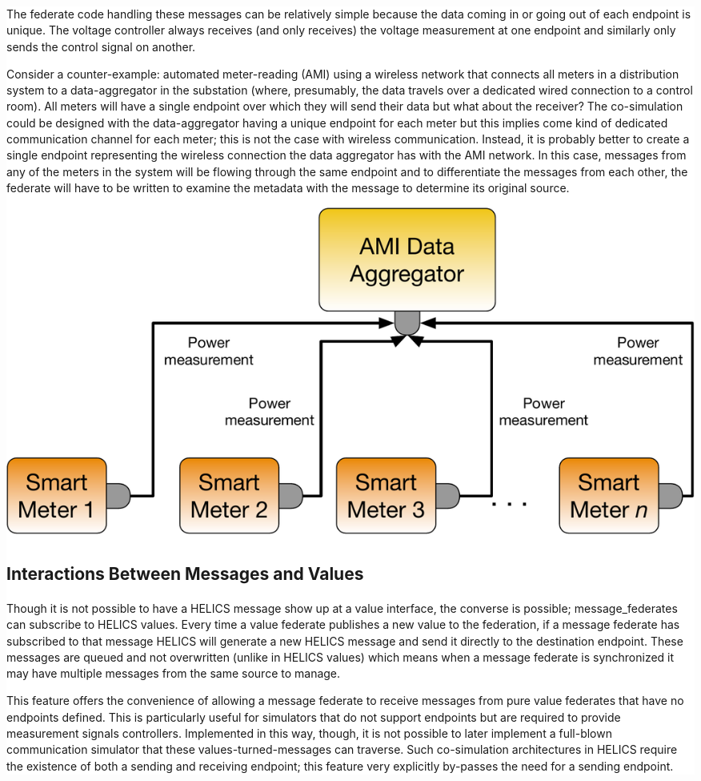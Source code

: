 The federate code handling these messages can be relatively simple because the data coming in or going out of each endpoint is unique. The voltage controller always receives (and only receives) the voltage measurement at one endpoint and similarly only sends the control signal on another.

Consider a counter-example: automated meter-reading (AMI) using a wireless network that connects all meters in a distribution system to a data-aggregator in the substation (where, presumably, the data travels over a dedicated wired connection to a control room). All meters will have a single endpoint over which they will send their data but what about the receiver? The co-simulation could be designed with the data-aggregator having a unique endpoint for each meter but this implies come kind of dedicated communication channel for each meter; this is not the case with wireless communication. Instead, it is probably better to create a single endpoint representing the wireless connection the data aggregator has with the AMI network. In this case, messages from any of the meters in the system will be flowing through the same endpoint and to differentiate the messages from each other, the federate will have to be written to examine the metadata with the message to determine its original source.

![ami message federates](../img/ami_message_federate.png)

## Interactions Between Messages and Values
Though it is not possible to have a HELICS message show up at a value interface, the converse is possible; message_federates can subscribe to HELICS values. Every time a value federate publishes a new value to the federation, if a message federate has subscribed to that message HELICS will generate a new HELICS message and send it directly to the destination endpoint. These messages are queued and not overwritten (unlike in HELICS values) which means when a message federate is synchronized it may have multiple messages from the same source to manage.

This feature offers the convenience of allowing a message federate to receive messages from pure value federates that have no endpoints defined. This is particularly useful for simulators that do not support endpoints but are required to provide measurement signals controllers. Implemented in this way, though, it is not possible to later implement a full-blown communication simulator that these values-turned-messages can traverse. Such co-simulation architectures in HELICS require the existence of both a sending and receiving endpoint; this feature very explicitly by-passes the need for a sending endpoint.
